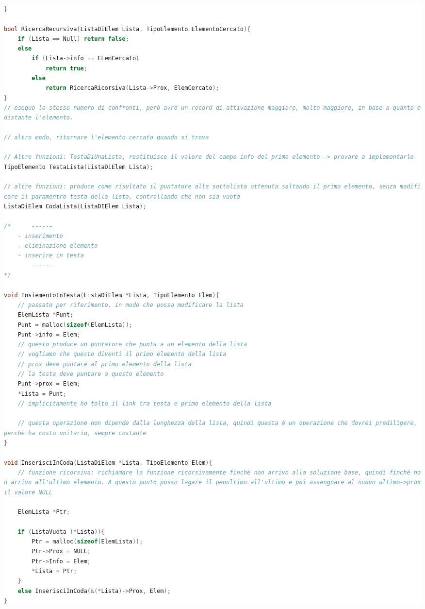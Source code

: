 ```C
}

bool RicercaRecursiva(ListaDiElem Lista, TipoElemento ElementoCercato){
    if (Lista == Null) return false;
    else
        if (Lista->info == ELemCercato)
            return true;
    	else
            return RicercaRicorsiva(Lista->Prox, ElemCercato);
}
// eseguo lo stesso numero di confronti, però avrò un record di attivazione maggiore, molto maggiore, in base a quanto è distante l'elemento.

// altro modo, ritornare l'elemento cercato quando si trova

// Altre funzioni: TestaDiUnaLista, restituisce il valore del campo info del primo elemento -> provare a implementarlo
TipoElemento TestaLista(ListaDiElem Lista);

// altre funzioni: produce come risultato il puntatore alla sottolista ottenuta saltando il primo elemento, senza modificare il paramentro testa della lista, controllando che non sia vuota
ListaDiElem CodaLista(ListaDIElem Lista);

/*		------
	- inserimento
	- eliminazione elemento
	- inserire in testa
  		------
*/

void InsiementoInTesta(ListaDiElem *Lista, TipoElemento Elem){
    // passato per riferimento, in modo che possa modificare la lista
    ElemLista *Punt;
    Punt = malloc(sizeof(ElemLista));
    Punt->info = Elem;
    // questo produce un puntatore che punta a un elemento della lista
    // vogliamo che questo diventi il primo elemento della lista
    // prox deve puntare al primo elemento della lista
    // la testa deve puntare a questo elemento
    Punt->prox = Elem;
    *Lista = Punt;
	// implicitamente ho tolto il link tra testa e primo elemento della lista
    
    // questa operazione non dipende dalla lunghezza della lista, quindi questa è un operazione che dovrei prediligere, perchè ha costo unitario, sempre costante
}

void InserisciInCoda(ListaDiElem *Lista, TipoElemento Elem){
    // funzione ricorsiva: richiamare la funzione ricorsivamente finchè non arrivo alla soluzione base, quindi finché non arrivo all'ultimo elemento. A questo punto posso lagare il penultimo all'ultimo e poi assengnare al nuovo ultimo->prox il valore NULL
    
    ElemLista *Ptr;
    
    if (ListaVuota (*Lista)){
        Ptr = malloc(sizeof(ElemLista));
        Ptr->Prox = NULL;
        Ptr->Info = Elem;
        *Lista = Ptr;
    }
    else InserisciInCoda(&(*Lista)->Prox, Elem);
}

```